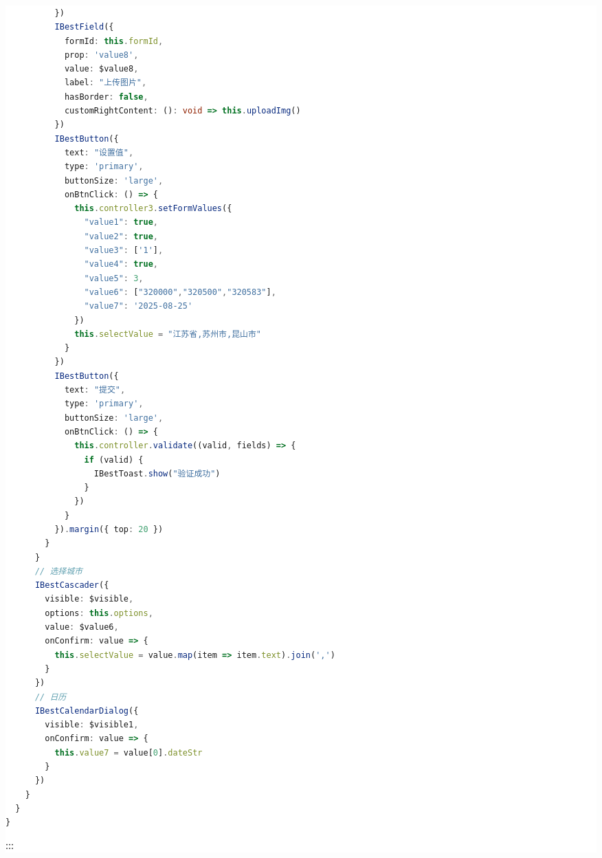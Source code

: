 ```ts
          })
          IBestField({
            formId: this.formId,
            prop: 'value8',
            value: $value8,
            label: "上传图片",
            hasBorder: false,
            customRightContent: (): void => this.uploadImg()
          })
          IBestButton({
            text: "设置值",
            type: 'primary',
            buttonSize: 'large',
            onBtnClick: () => {
              this.controller3.setFormValues({
                "value1": true,
                "value2": true,
                "value3": ['1'],
                "value4": true,
                "value5": 3,
                "value6": ["320000","320500","320583"],
                "value7": '2025-08-25'
              })
              this.selectValue = "江苏省,苏州市,昆山市"
            }
          })
          IBestButton({
            text: "提交",
            type: 'primary',
            buttonSize: 'large',
            onBtnClick: () => {
              this.controller.validate((valid, fields) => {
                if (valid) {
                  IBestToast.show("验证成功")
                }
              })
            }
          }).margin({ top: 20 })
        }
      }
      // 选择城市
      IBestCascader({
        visible: $visible,
        options: this.options,
        value: $value6,
        onConfirm: value => {
          this.selectValue = value.map(item => item.text).join(',')
        }
      })
      // 日历
      IBestCalendarDialog({
        visible: $visible1,
        onConfirm: value => {
          this.value7 = value[0].dateStr
        }
      })
    }
  }
}
```
:::
